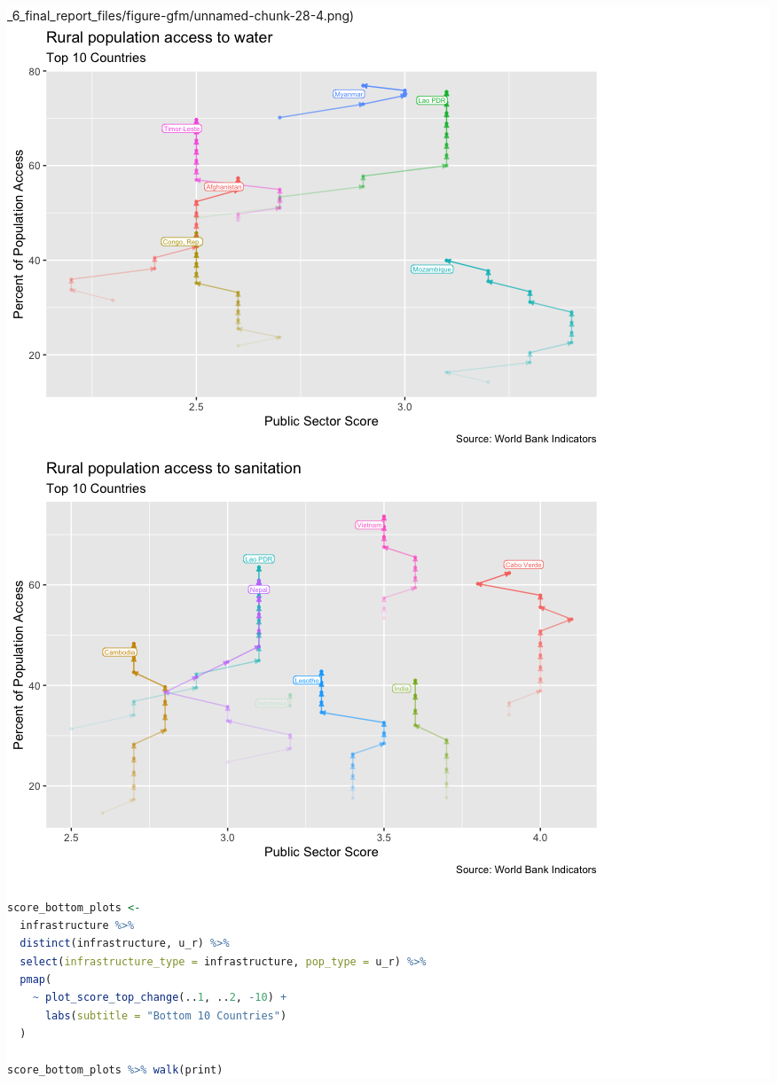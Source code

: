_6_final_report_files/figure-gfm/unnamed-chunk-28-4.png)![](step_6_final_report_files/figure-gfm/unnamed-chunk-28-5.png)![](step_6_final_report_files/figure-gfm/unnamed-chunk-28-6.png)

``` r
score_bottom_plots <- 
  infrastructure %>% 
  distinct(infrastructure, u_r) %>% 
  select(infrastructure_type = infrastructure, pop_type = u_r) %>%
  pmap(
    ~ plot_score_top_change(..1, ..2, -10) + 
      labs(subtitle = "Bottom 10 Countries")
  )

score_bottom_plots %>% walk(print)
```
